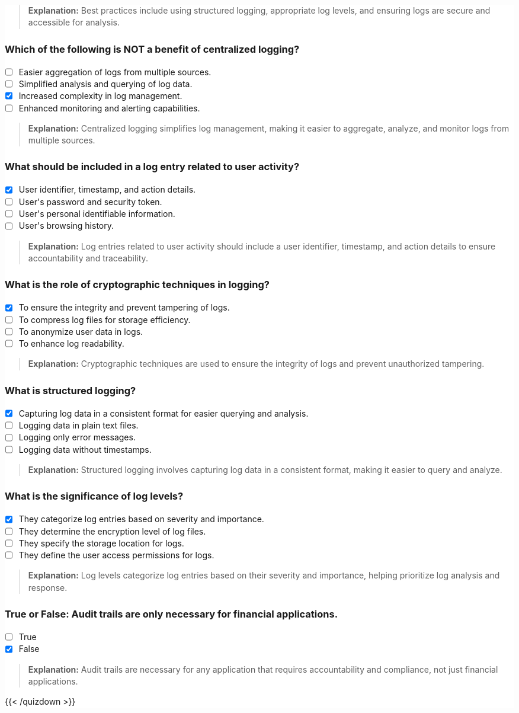 > **Explanation:** Best practices include using structured logging, appropriate log levels, and ensuring logs are secure and accessible for analysis.

### Which of the following is NOT a benefit of centralized logging?

- [ ] Easier aggregation of logs from multiple sources.
- [ ] Simplified analysis and querying of log data.
- [x] Increased complexity in log management.
- [ ] Enhanced monitoring and alerting capabilities.

> **Explanation:** Centralized logging simplifies log management, making it easier to aggregate, analyze, and monitor logs from multiple sources.

### What should be included in a log entry related to user activity?

- [x] User identifier, timestamp, and action details.
- [ ] User's password and security token.
- [ ] User's personal identifiable information.
- [ ] User's browsing history.

> **Explanation:** Log entries related to user activity should include a user identifier, timestamp, and action details to ensure accountability and traceability.

### What is the role of cryptographic techniques in logging?

- [x] To ensure the integrity and prevent tampering of logs.
- [ ] To compress log files for storage efficiency.
- [ ] To anonymize user data in logs.
- [ ] To enhance log readability.

> **Explanation:** Cryptographic techniques are used to ensure the integrity of logs and prevent unauthorized tampering.

### What is structured logging?

- [x] Capturing log data in a consistent format for easier querying and analysis.
- [ ] Logging data in plain text files.
- [ ] Logging only error messages.
- [ ] Logging data without timestamps.

> **Explanation:** Structured logging involves capturing log data in a consistent format, making it easier to query and analyze.

### What is the significance of log levels?

- [x] They categorize log entries based on severity and importance.
- [ ] They determine the encryption level of log files.
- [ ] They specify the storage location for logs.
- [ ] They define the user access permissions for logs.

> **Explanation:** Log levels categorize log entries based on their severity and importance, helping prioritize log analysis and response.

### True or False: Audit trails are only necessary for financial applications.

- [ ] True
- [x] False

> **Explanation:** Audit trails are necessary for any application that requires accountability and compliance, not just financial applications.

{{< /quizdown >}}
